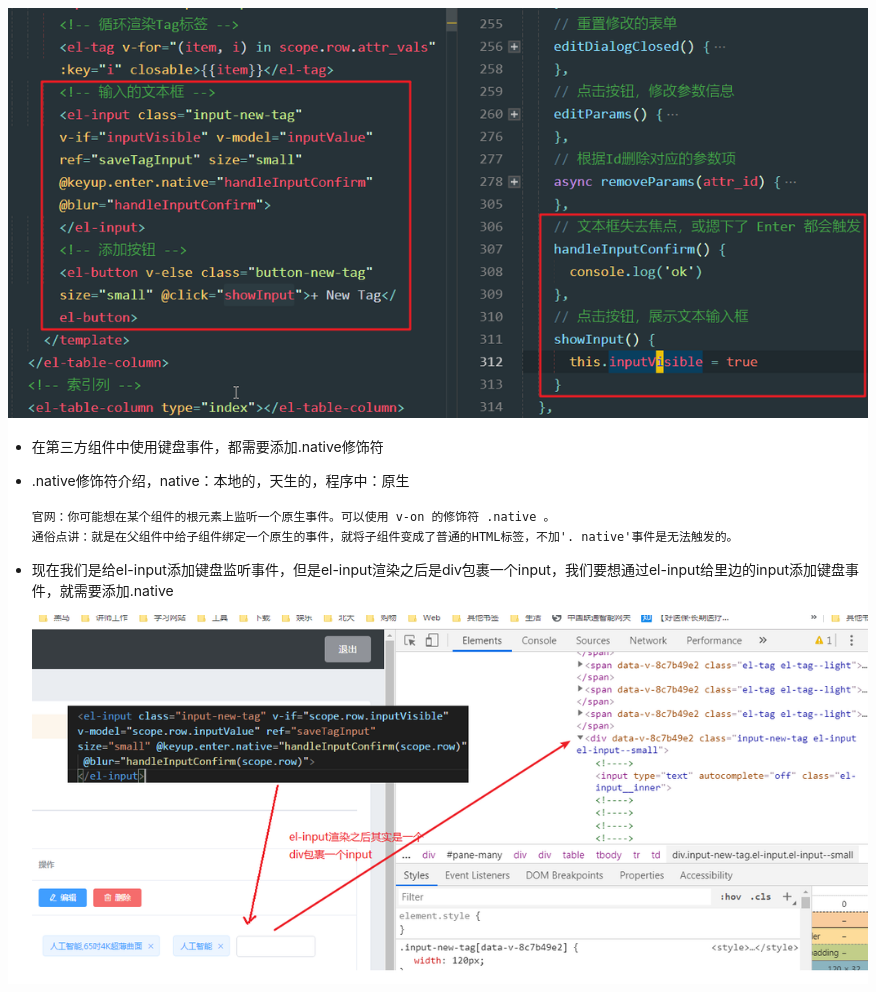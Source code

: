    ![](img/添加tag.png)

   - 在第三方组件中使用键盘事件，都需要添加.native修饰符

   - .native修饰符介绍，native：本地的，天生的，程序中：原生

     ```
     官网：你可能想在某个组件的根元素上监听一个原生事件。可以使用 v-on 的修饰符 .native 。
     通俗点讲：就是在父组件中给子组件绑定一个原生的事件，就将子组件变成了普通的HTML标签，不加'. native'事件是无法触发的。
     ```

   - 现在我们是给el-input添加键盘监听事件，但是el-input渲染之后是div包裹一个input，我们要想通过el-input给里边的input添加键盘事件，就需要添加.native

     ![](img/.native说明.png)
